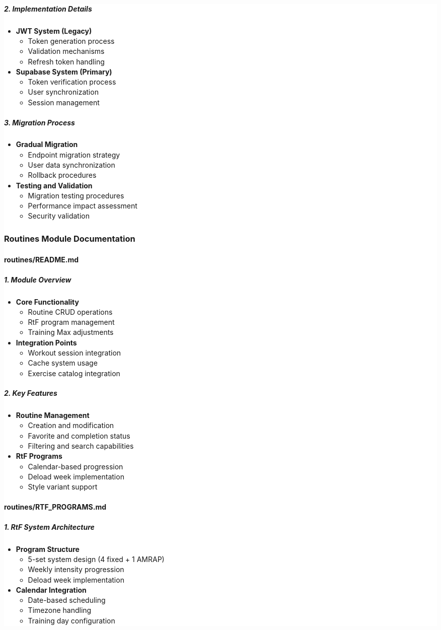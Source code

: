 ##### 2. Implementation Details
- **JWT System (Legacy)**
  - Token generation process
  - Validation mechanisms
  - Refresh token handling
- **Supabase System (Primary)**
  - Token verification process
  - User synchronization
  - Session management

##### 3. Migration Process
- **Gradual Migration**
  - Endpoint migration strategy
  - User data synchronization
  - Rollback procedures
- **Testing and Validation**
  - Migration testing procedures
  - Performance impact assessment
  - Security validation

### Routines Module Documentation

#### routines/README.md

##### 1. Module Overview
- **Core Functionality**
  - Routine CRUD operations
  - RtF program management
  - Training Max adjustments
- **Integration Points**
  - Workout session integration
  - Cache system usage
  - Exercise catalog integration

##### 2. Key Features
- **Routine Management**
  - Creation and modification
  - Favorite and completion status
  - Filtering and search capabilities
- **RtF Programs**
  - Calendar-based progression
  - Deload week implementation
  - Style variant support

#### routines/RTF_PROGRAMS.md

##### 1. RtF System Architecture
- **Program Structure**
  - 5-set system design (4 fixed + 1 AMRAP)
  - Weekly intensity progression
  - Deload week implementation
- **Calendar Integration**
  - Date-based scheduling
  - Timezone handling
  - Training day configuration
